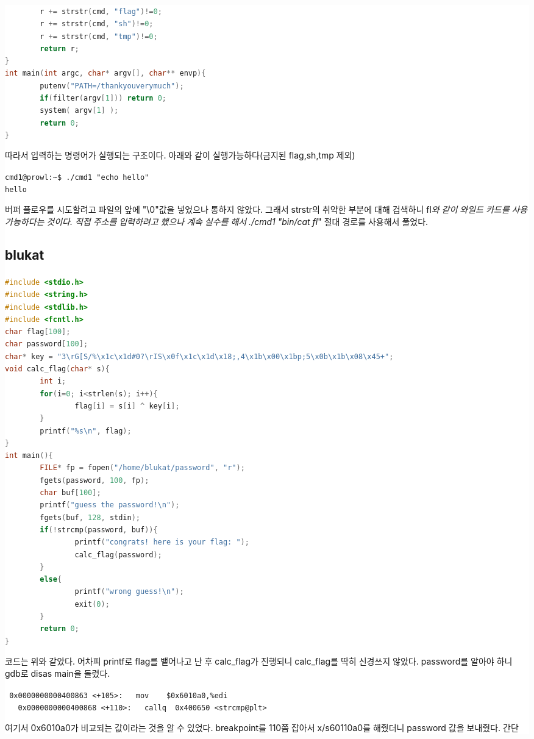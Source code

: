 ~~~c
        r += strstr(cmd, "flag")!=0;
        r += strstr(cmd, "sh")!=0;
        r += strstr(cmd, "tmp")!=0;
        return r;
}
int main(int argc, char* argv[], char** envp){
        putenv("PATH=/thankyouverymuch");
        if(filter(argv[1])) return 0;
        system( argv[1] );
        return 0;
}
~~~
따라서 입력하는 명령어가 실행되는 구조이다. 아래와 같이 실행가능하다(금지된 flag,sh,tmp 제외)
~~~
cmd1@prowl:~$ ./cmd1 "echo hello"
hello
~~~
버퍼 플로우를 시도할려고 파일의 앞에 "\0"값을 넣었으나 통하지 않았다. 그래서 strstr의 취약한 부분에 대해 검색하니 fl*와 같이
와일드 카드를 사용가능하다는 것이다. 직접 주소를 입력하려고 했으나 계속 실수를 해서 ./cmd1 "bin/cat fl*" 절대 경로를 사용해서
풀었다.
## blukat
~~~c
#include <stdio.h>
#include <string.h>
#include <stdlib.h>
#include <fcntl.h>
char flag[100];
char password[100];
char* key = "3\rG[S/%\x1c\x1d#0?\rIS\x0f\x1c\x1d\x18;,4\x1b\x00\x1bp;5\x0b\x1b\x08\x45+";
void calc_flag(char* s){
        int i;
        for(i=0; i<strlen(s); i++){
                flag[i] = s[i] ^ key[i];
        }
        printf("%s\n", flag);
}
int main(){
        FILE* fp = fopen("/home/blukat/password", "r");
        fgets(password, 100, fp);
        char buf[100];
        printf("guess the password!\n");
        fgets(buf, 128, stdin);
        if(!strcmp(password, buf)){
                printf("congrats! here is your flag: ");
                calc_flag(password);
        }
        else{
                printf("wrong guess!\n");
                exit(0);
        }
        return 0;
}
~~~
코드는 위와 같았다. 어차피 printf로 flag를 뱉어나고 난 후 calc_flag가 진행되니 calc_flag를 딱히 신경쓰지 않았다. 
password를 알아야 하니 gdb로 disas main을 돌렸다.
~~~
 0x0000000000400863 <+105>:   mov    $0x6010a0,%edi
   0x0000000000400868 <+110>:   callq  0x400650 <strcmp@plt>
~~~
여기서 0x6010a0가 비교되는 값이라는 것을 알 수 있었다. breakpoint를 110쯤 잡아서 x/s60110a0를 해줬더니 password 값을 보내줬다. 간단
